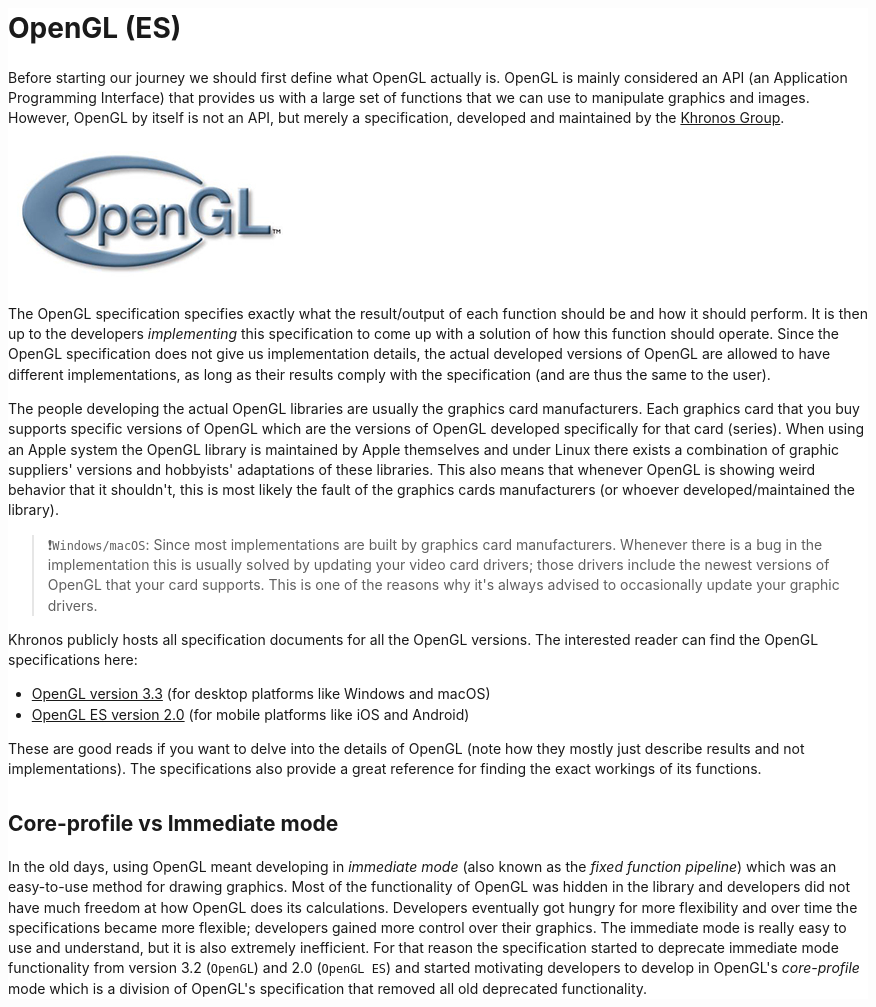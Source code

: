 # OpenGL (ES)

Before starting our journey we should first define what OpenGL actually is. OpenGL is mainly considered an API (an Application Programming Interface) that provides us with a large set of functions that we can use to manipulate graphics and images. However, OpenGL by itself is not an API, but merely a specification, developed and maintained by the [Khronos Group](http://www.khronos.org/).

![Image of OpenGL's logo](opengl.jpg)

The OpenGL specification specifies exactly what the result/output of each function should be and how it should perform. It is then up to the developers *implementing* this specification to come up with a solution of how this function should operate. Since the OpenGL specification does not give us implementation details, the actual developed versions of OpenGL are allowed to have different implementations, as long as their results comply with the specification (and are thus the same to the user).

The people developing the actual OpenGL libraries are usually the graphics card manufacturers. Each graphics card that you buy supports specific versions of OpenGL which are the versions of OpenGL developed specifically for that card (series). When using an Apple system the OpenGL library is maintained by Apple themselves and under Linux there exists a combination of graphic suppliers' versions and hobbyists' adaptations of these libraries. This also means that whenever OpenGL is showing weird behavior that it shouldn't, this is most likely the fault of the graphics cards manufacturers (or whoever developed/maintained the library).

> :exclamation:`Windows/macOS`: Since most implementations are built by graphics card manufacturers. Whenever there is a bug in the implementation this is usually solved by updating your video card drivers; those drivers include the newest versions of OpenGL that your card supports. This is one of the reasons why it's always advised to occasionally update your graphic drivers.

Khronos publicly hosts all specification documents for all the OpenGL versions. The interested reader can find the OpenGL specifications here:
* [OpenGL version 3.3](https://www.opengl.org/registry/doc/glspec33.core.20100311.withchanges.pdf) (for desktop platforms like Windows and macOS)
* [OpenGL ES version 2.0](https://www.khronos.org/registry/gles/specs/2.0/es_full_spec_2.0.25.withchanges.pdf) (for mobile platforms like iOS and Android)

These are good reads if you want to delve into the details of OpenGL (note how they mostly just describe results and not implementations). The specifications also provide a great reference for finding the exact workings of its functions.

## Core-profile vs Immediate mode

In the old days, using OpenGL meant developing in *immediate mode* (also known as the *fixed function pipeline*) which was an easy-to-use method for drawing graphics. Most of the functionality of OpenGL was hidden in the library and developers did not have much freedom at how OpenGL does its calculations. Developers eventually got hungry for more flexibility and over time the specifications became more flexible; developers gained more control over their graphics. The immediate mode is really easy to use and understand, but it is also extremely inefficient. For that reason the specification started to deprecate immediate mode functionality from version 3.2 (`OpenGL`) and 2.0 (`OpenGL ES`) and started motivating developers to develop in OpenGL's *core-profile* mode which is a division of OpenGL's specification that removed all old deprecated functionality.
